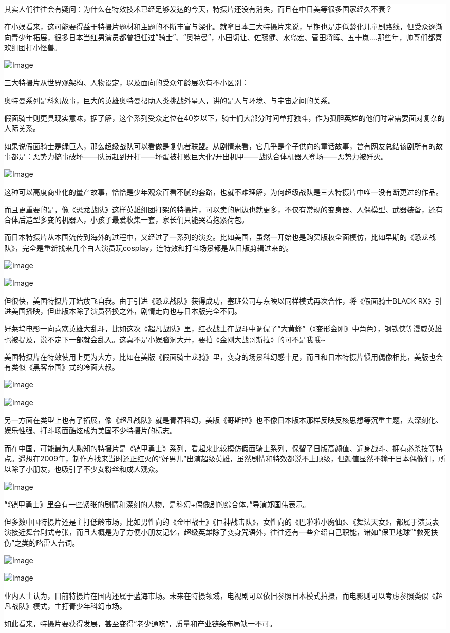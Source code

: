 其实人们往往会有疑问：为什么在特效技术已经足够发达的今天，特摄片还没有消失，而且在中日美等很多国家经久不衰？

在小娱看来，这可能要得益于特摄片题材和主题的不断丰富与深化。就拿日本三大特摄片来说，早期也是走低龄化儿童剧路线，但受众逐渐向青少年拓展，很多日本当红男演员都曾担任过“骑士”、“奥特曼”，小田切让、佐藤健、水岛宏、菅田将晖、五十岚....那些年，帅哥们都喜欢组团打小怪兽。

![Image](http://p3.pstatp.com/large/2eda0002d9b6fee3764b)

三大特摄片从世界观架构、人物设定，以及面向的受众年龄层次有不小区别：

奥特曼系列是科幻故事，巨大的英雄奥特曼帮助人类挑战外星人，讲的是人与环境、与宇宙之间的关系。

假面骑士则更具现实意味，据了解，这个系列受众定位在40岁以下，骑士们大部分时间单打独斗，作为孤胆英雄的他们时常需要面对复杂的人际关系。

如果说假面骑士是绿巨人，那么超级战队可以看做是复仇者联盟。从剧情来看，它几乎是个子供向的童话故事，曾有网友总结该剧所有的故事都是：恶势力搞事破坏——队员赶到开打——坏蛋被打败巨大化/开出机甲——战队合体机器人登场——恶势力被歼灭。

![Image](http://p3.pstatp.com/large/2ec7000437362f2e798c)

这种可以高度商业化的量产故事，恰恰是少年观众百看不腻的套路，也就不难理解，为何超级战队是三大特摄片中唯一没有断更过的作品。

而且更重要的是，像《恐龙战队》这样英雄组团打架的特摄片，可以卖的周边也就更多，不仅有常规的变身器、人偶模型、武器装备，还有合体后造型多变的机器人，小孩子最爱收集一套，家长们只能哭着抱紧荷包。

而日本特摄片从本国流传到海外的过程中，又经过了一系列的演变。比如美国，虽然一开始也是购买版权全面模仿，比如早期的《恐龙战队》，完全是重新找来几个白人演员玩cosplay，连特效和打斗场景都是从日版剪辑过来的。

![Image](http://p3.pstatp.com/large/2ec40005059ff4ec7fe3)

![Image](http://p3.pstatp.com/large/2ed40002ef5e5655ff5b)

但很快，美国特摄片开始放飞自我。由于引进《恐龙战队》获得成功，塞班公司与东映以同样模式再次合作，将《假面骑士BLACK RX》引进美国播映，但此版本除了演员替换之外，剧情走向也与日本版完全不同。

好莱坞电影一向喜欢英雄大乱斗，比如这次《超凡战队》里，红衣战士在战斗中调侃了“大黄蜂”（《变形金刚》中角色），钢铁侠等漫威英雄也被提及，说不定下一部就会乱入。这真不是小娱脑洞大开，要拍《金刚大战哥斯拉》的可不是我哦~

美国特摄片在特效使用上更为大方，比如在美版《假面骑士龙骑》里，变身的场景科幻感十足，而且和日本特摄片惯用偶像相比，美版也会有类似《黑客帝国》式的冷面大叔。

![Image](http://p3.pstatp.com/large/2ece000444ab4da7db82)

![Image](http://p1.pstatp.com/large/2ed40002ef5ff85b6f59)

另一方面在类型上也有了拓展，像《超凡战队》就是青春科幻，美版《哥斯拉》也不像日本版本那样反映反核思想等沉重主题，去深刻化、娱乐性强、打斗场面酷炫成为美国不少特摄片的标志。

而在中国，可能最为人熟知的特摄片是《铠甲勇士》系列，看起来比较模仿假面骑士系列，保留了日版高颜值、近身战斗、拥有必杀技等特点。遥想在2009年，制作方找来当时还正红火的“好男儿”出演超级英雄，虽然剧情和特效都说不上顶级，但颜值显然不输于日本偶像们，所以除了小朋友，也吸引了不少女粉丝和成人观众。

![Image](http://p1.pstatp.com/large/2eda0002d9b7b48f00d5)

“《铠甲勇士》里会有一些紧张的剧情和深刻的人物，是科幻+偶像剧的综合体，”导演郑国伟表示。

但多数中国特摄片还是主打低龄市场，比如男性向的《金甲战士》《巨神战击队》，女性向的《巴啦啦小魔仙》、《舞法天女》，都属于演员表演接近舞台剧式夸张，而且大概是为了方便小朋友记忆，超级英雄除了变身咒语外，往往还有一些介绍自己职能，诸如“保卫地球”“救死扶伤”之类的略雷人台词。

![Image](http://p3.pstatp.com/large/2ece000444ac3073076f)

![Image](http://p1.pstatp.com/large/2edc0002df8dde45c0ab)

业内人士认为，目前特摄片在国内还属于蓝海市场。未来在特摄领域，电视剧可以依旧参照日本模式拍摄，而电影则可以考虑参照类似《超凡战队》模式，主打青少年科幻市场。

如此看来，特摄片要获得发展，甚至变得“老少通吃”，质量和产业链条布局缺一不可。


